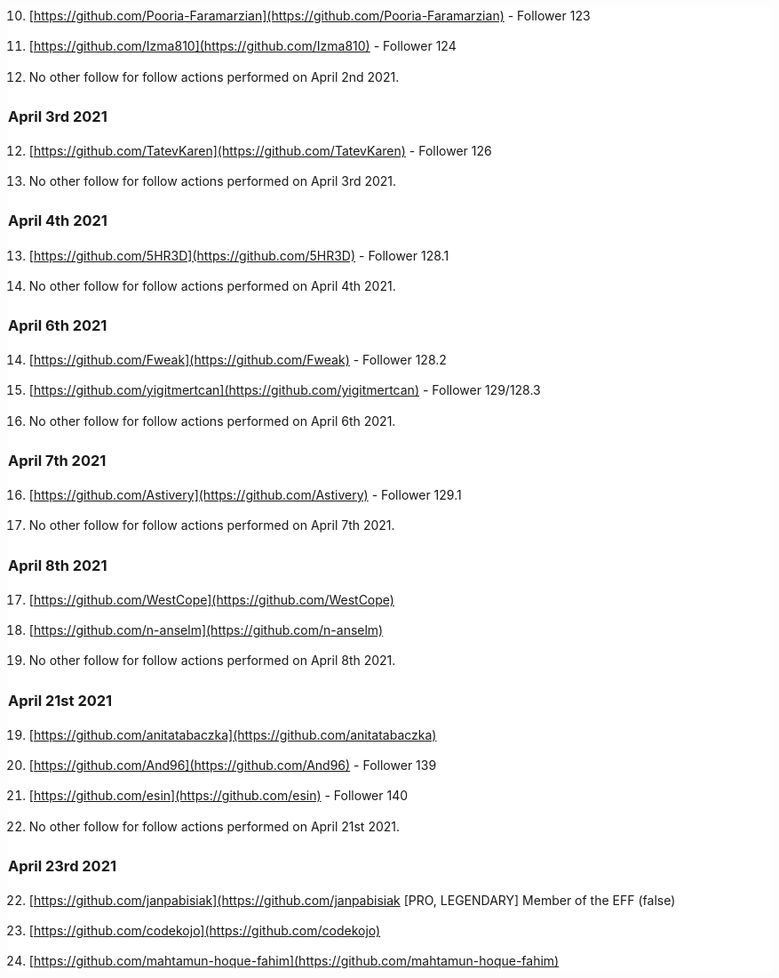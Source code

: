 10. [https://github.com/Pooria-Faramarzian](https://github.com/Pooria-Faramarzian) - Follower 123

11. [https://github.com/Izma810](https://github.com/Izma810) - Follower 124 

12. No other follow for follow actions performed on April 2nd 2021.

### April 3rd 2021

12. [https://github.com/TatevKaren](https://github.com/TatevKaren) - Follower 126

13. No other follow for follow actions performed on April 3rd 2021.

### April 4th 2021

13. [https://github.com/5HR3D](https://github.com/5HR3D) - Follower 128.1

14. No other follow for follow actions performed on April 4th 2021.

### April 6th 2021

14. [https://github.com/Fweak](https://github.com/Fweak) - Follower 128.2

15. [https://github.com/yigitmertcan](https://github.com/yigitmertcan) - Follower 129/128.3

16. No other follow for follow actions performed on April 6th 2021.

### April 7th 2021

16. [https://github.com/Astivery](https://github.com/Astivery) - Follower 129.1

17. No other follow for follow actions performed on April 7th 2021.

### April 8th 2021

17. [https://github.com/WestCope](https://github.com/WestCope)

18. [https://github.com/n-anselm](https://github.com/n-anselm)

19. No other follow for follow actions performed on April 8th 2021.

### April 21st 2021

19. [https://github.com/anitatabaczka](https://github.com/anitatabaczka)

20. [https://github.com/And96](https://github.com/And96) - Follower 139

21. [https://github.com/esin](https://github.com/esin) - Follower 140

22. No other follow for follow actions performed on April 21st 2021.

### April 23rd 2021

22. [https://github.com/janpabisiak](https://github.com/janpabisiak [PRO, LEGENDARY] Member of the EFF (false)

23. [https://github.com/codekojo](https://github.com/codekojo)

24. [https://github.com/mahtamun-hoque-fahim](https://github.com/mahtamun-hoque-fahim)
